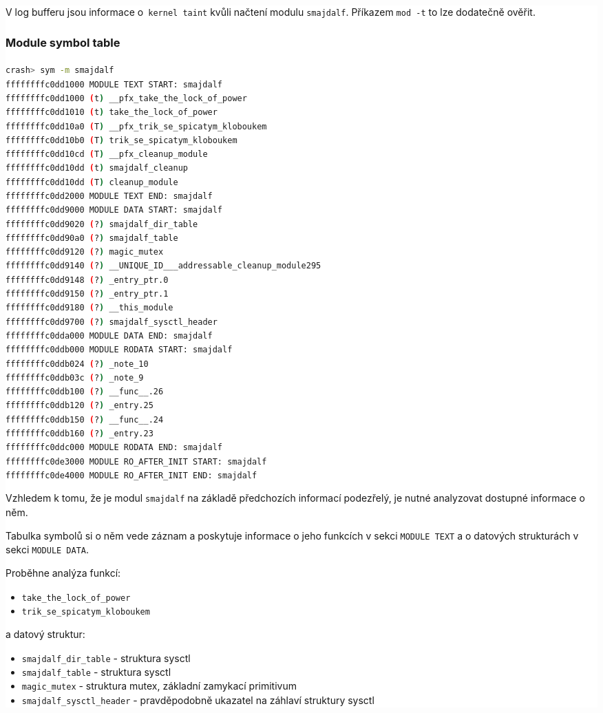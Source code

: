 V log bufferu jsou informace o` kernel taint` kvůli načtení modulu `smajdalf`. Příkazem `mod -t` to lze dodatečně ověřit.

### Module symbol table

```bash
crash> sym -m smajdalf
ffffffffc0dd1000 MODULE TEXT START: smajdalf
ffffffffc0dd1000 (t) __pfx_take_the_lock_of_power
ffffffffc0dd1010 (t) take_the_lock_of_power
ffffffffc0dd10a0 (T) __pfx_trik_se_spicatym_kloboukem
ffffffffc0dd10b0 (T) trik_se_spicatym_kloboukem
ffffffffc0dd10cd (T) __pfx_cleanup_module
ffffffffc0dd10dd (t) smajdalf_cleanup
ffffffffc0dd10dd (T) cleanup_module
ffffffffc0dd2000 MODULE TEXT END: smajdalf
ffffffffc0dd9000 MODULE DATA START: smajdalf
ffffffffc0dd9020 (?) smajdalf_dir_table
ffffffffc0dd90a0 (?) smajdalf_table
ffffffffc0dd9120 (?) magic_mutex
ffffffffc0dd9140 (?) __UNIQUE_ID___addressable_cleanup_module295
ffffffffc0dd9148 (?) _entry_ptr.0
ffffffffc0dd9150 (?) _entry_ptr.1
ffffffffc0dd9180 (?) __this_module
ffffffffc0dd9700 (?) smajdalf_sysctl_header
ffffffffc0dda000 MODULE DATA END: smajdalf
ffffffffc0ddb000 MODULE RODATA START: smajdalf
ffffffffc0ddb024 (?) _note_10
ffffffffc0ddb03c (?) _note_9
ffffffffc0ddb100 (?) __func__.26
ffffffffc0ddb120 (?) _entry.25
ffffffffc0ddb150 (?) __func__.24
ffffffffc0ddb160 (?) _entry.23
ffffffffc0ddc000 MODULE RODATA END: smajdalf
ffffffffc0de3000 MODULE RO_AFTER_INIT START: smajdalf
ffffffffc0de4000 MODULE RO_AFTER_INIT END: smajdalf
```

Vzhledem k tomu, že je modul `smajdalf` na základě předchozích informací podezřelý, je nutné analyzovat dostupné informace o něm.

Tabulka symbolů si o něm vede záznam a poskytuje informace o jeho funkcích v sekci `MODULE TEXT` a o datových strukturách v sekci `MODULE DATA`.

Proběhne analýza funkcí:
- `take_the_lock_of_power`
- `trik_se_spicatym_kloboukem`

a datový struktur:
- `smajdalf_dir_table` - struktura sysctl
- `smajdalf_table` - struktura sysctl
- `magic_mutex` - struktura mutex, základní zamykací primitivum
- `smajdalf_sysctl_header` - pravděpodobně ukazatel na záhlaví struktury sysctl
